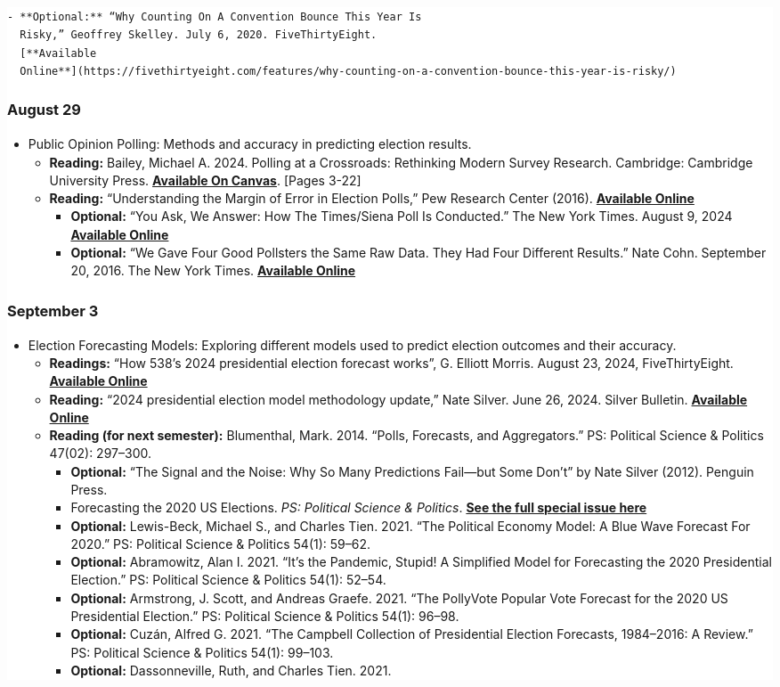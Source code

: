    - **Optional:** “Why Counting On A Convention Bounce This Year Is
      Risky,” Geoffrey Skelley. July 6, 2020. FiveThirtyEight.
      [**Available
      Online**](https://fivethirtyeight.com/features/why-counting-on-a-convention-bounce-this-year-is-risky/)

### August 29

- Public Opinion Polling: Methods and accuracy in predicting election
  results.
  - **Reading:** Bailey, Michael A. 2024. Polling at a Crossroads:
    Rethinking Modern Survey Research. Cambridge: Cambridge University
    Press. [**Available On
    Canvas**](https://canvas.cmu.edu/courses/42641/files?preview=11472294).
    \[Pages 3-22\]
  - **Reading:** “Understanding the Margin of Error in Election Polls,”
    Pew Research Center (2016). [**Available
    Online**](https://www.pewresearch.org/short-reads/2016/09/08/understanding-the-margin-of-error-in-election-polls/)
    - **Optional:** “You Ask, We Answer: How The Times/Siena Poll Is
      Conducted.” The New York Times. August 9, 2024 [**Available
      Online**](https://www.nytimes.com/article/times-siena-poll-methodology.html)
    - **Optional:** “We Gave Four Good Pollsters the Same Raw Data. They
      Had Four Different Results.” Nate Cohn. September 20, 2016. The
      New York Times. [**Available
      Online**](https://www.nytimes.com/interactive/2016/09/20/upshot/the-error-the-polling-world-rarely-talks-about.html)

### September 3

- Election Forecasting Models: Exploring different models used to
  predict election outcomes and their accuracy.
  - **Readings:** “How 538’s 2024 presidential election forecast
    works”, G. Elliott Morris. August 23, 2024, FiveThirtyEight.
    [**Available
    Online**](https://abcnews.go.com/538/538s-2024-presidential-election-forecast-works/story?id=113068753)
  - **Reading:** “2024 presidential election model methodology update,”
    Nate Silver. June 26, 2024. Silver Bulletin. [**Available
    Online**](https://www.natesilver.net/p/model-methodology-2024)
  - **Reading (for next semester):** Blumenthal, Mark. 2014. “Polls,
    Forecasts, and Aggregators.” PS: Political Science & Politics
    47(02): 297–300.
    - **Optional:** “The Signal and the Noise: Why So Many Predictions
      Fail—but Some Don’t” by Nate Silver (2012). Penguin Press.
    - Forecasting the 2020 US Elections. *PS: Political Science &
      Politics*. [**See the full special issue
      here**](https://www.cambridge.org/core/journals/ps-political-science-and-politics/issue/E93F6C19D9C17406719A5111506D7BA5?sort=canonical.position%3Aasc&pageNum=1&searchWithinIds=E93F6C19D9C17406719A5111506D7BA5&productType=JOURNAL_ARTICLE&template=cambridge-core%2Fjournal%2Farticle-listings%2Flistings-wrapper&hideArticleJournalMetaData=true&displayNasaAds=false)
    - **Optional:** Lewis-Beck, Michael S., and Charles Tien. 2021. “The
      Political Economy Model: A Blue Wave Forecast For 2020.” PS:
      Political Science & Politics 54(1): 59–62.
    - **Optional:** Abramowitz, Alan I. 2021. “It’s the Pandemic,
      Stupid! A Simplified Model for Forecasting the 2020 Presidential
      Election.” PS: Political Science & Politics 54(1): 52–54.
    - **Optional:** Armstrong, J. Scott, and Andreas Graefe. 2021. “The
      PollyVote Popular Vote Forecast for the 2020 US Presidential
      Election.” PS: Political Science & Politics 54(1): 96–98.
    - **Optional:** Cuzán, Alfred G. 2021. “The Campbell Collection of
      Presidential Election Forecasts, 1984–2016: A Review.” PS:
      Political Science & Politics 54(1): 99–103.
    - **Optional:** Dassonneville, Ruth, and Charles Tien. 2021.